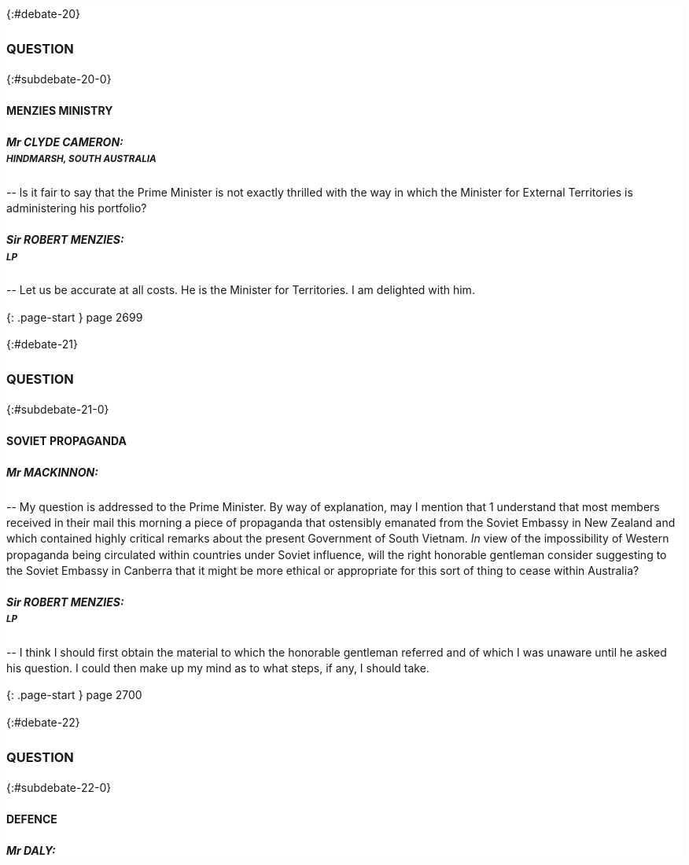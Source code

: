 {:#debate-20}
### QUESTION

{:#subdebate-20-0}
#### MENZIES MINISTRY

##### Mr CLYDE CAMERON:<br><small class="text-muted">HINDMARSH, SOUTH AUSTRALIA</small>

-- ls it fair to say that the Prime Minister is not exactly thrilled with the way in which the Minister for External Territories is administering his portfolio? 

##### Sir ROBERT MENZIES:<br><small class="text-muted">LP</small>

-- Let us be accurate at all costs. He is the Minister for Territories. I am delighted with him. 

{: .page-start }
page 2699

{:#debate-21}
### QUESTION

{:#subdebate-21-0}
#### SOVIET PROPAGANDA

##### Mr MACKINNON:

-- My question is addressed to the Prime Minister. By way of explanation, may I mention that 1 understand that most members received in their mail this morning a piece of propaganda that ostensibly emanated from the Soviet Embassy in New Zealand and which contained highly critical remarks about the present Government of South Vietnam.  *In*  view of the impossibility of Western propaganda being circulated within countries under Soviet influence, will the right honorable gentleman consider suggesting to the Soviet Embassy in Canberra that it might be more ethical or appropriate for this sort of thing to cease within Australia? 

##### Sir ROBERT MENZIES:<br><small class="text-muted">LP</small>

-- I think I should first obtain the material to which the honorable gentleman referred and of which I was unaware until he asked his question. I could then make up my mind as to what steps, if any, I should take. 

{: .page-start }
page 2700

{:#debate-22}
### QUESTION

{:#subdebate-22-0}
#### DEFENCE

##### Mr DALY:
